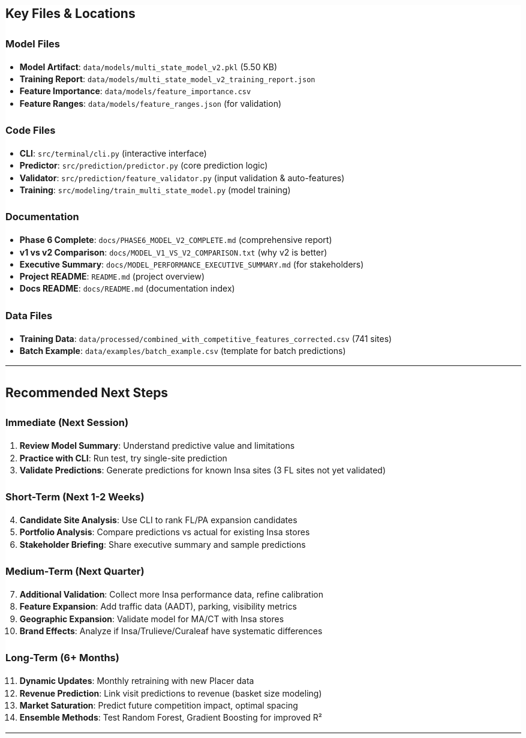 
## Key Files & Locations

### Model Files
- **Model Artifact**: `data/models/multi_state_model_v2.pkl` (5.50 KB)
- **Training Report**: `data/models/multi_state_model_v2_training_report.json`
- **Feature Importance**: `data/models/feature_importance.csv`
- **Feature Ranges**: `data/models/feature_ranges.json` (for validation)

### Code Files
- **CLI**: `src/terminal/cli.py` (interactive interface)
- **Predictor**: `src/prediction/predictor.py` (core prediction logic)
- **Validator**: `src/prediction/feature_validator.py` (input validation & auto-features)
- **Training**: `src/modeling/train_multi_state_model.py` (model training)

### Documentation
- **Phase 6 Complete**: `docs/PHASE6_MODEL_V2_COMPLETE.md` (comprehensive report)
- **v1 vs v2 Comparison**: `docs/MODEL_V1_VS_V2_COMPARISON.txt` (why v2 is better)
- **Executive Summary**: `docs/MODEL_PERFORMANCE_EXECUTIVE_SUMMARY.md` (for stakeholders)
- **Project README**: `README.md` (project overview)
- **Docs README**: `docs/README.md` (documentation index)

### Data Files
- **Training Data**: `data/processed/combined_with_competitive_features_corrected.csv` (741 sites)
- **Batch Example**: `data/examples/batch_example.csv` (template for batch predictions)

---

## Recommended Next Steps

### Immediate (Next Session)
1. **Review Model Summary**: Understand predictive value and limitations
2. **Practice with CLI**: Run test, try single-site prediction
3. **Validate Predictions**: Generate predictions for known Insa sites (3 FL sites not yet validated)

### Short-Term (Next 1-2 Weeks)
4. **Candidate Site Analysis**: Use CLI to rank FL/PA expansion candidates
5. **Portfolio Analysis**: Compare predictions vs actual for existing Insa stores
6. **Stakeholder Briefing**: Share executive summary and sample predictions

### Medium-Term (Next Quarter)
7. **Additional Validation**: Collect more Insa performance data, refine calibration
8. **Feature Expansion**: Add traffic data (AADT), parking, visibility metrics
9. **Geographic Expansion**: Validate model for MA/CT with Insa stores
10. **Brand Effects**: Analyze if Insa/Trulieve/Curaleaf have systematic differences

### Long-Term (6+ Months)
11. **Dynamic Updates**: Monthly retraining with new Placer data
12. **Revenue Prediction**: Link visit predictions to revenue (basket size modeling)
13. **Market Saturation**: Predict future competition impact, optimal spacing
14. **Ensemble Methods**: Test Random Forest, Gradient Boosting for improved R²

---